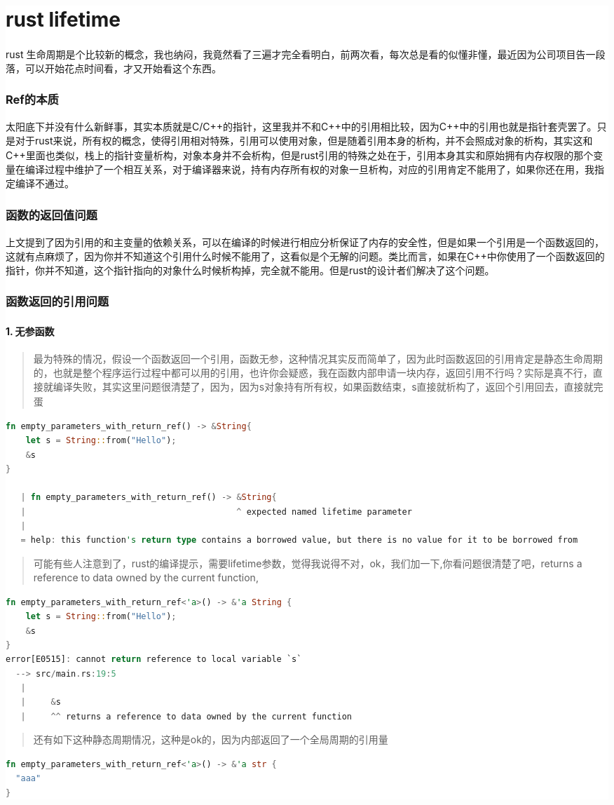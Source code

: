 # rust lifetime

rust 生命周期是个比较新的概念，我也纳闷，我竟然看了三遍才完全看明白，前两次看，每次总是看的似懂非懂，最近因为公司项目告一段落，可以开始花点时间看，才又开始看这个东西。

### Ref的本质
太阳底下并没有什么新鲜事，其实本质就是C/C++的指针，这里我并不和C++中的引用相比较，因为C++中的引用也就是指针套壳罢了。只是对于rust来说，所有权的概念，使得引用相对特殊，引用可以使用对象，但是随着引用本身的析构，并不会照成对象的析构，其实这和C++里面也类似，栈上的指针变量析构，对象本身并不会析构，但是rust引用的特殊之处在于，引用本身其实和原始拥有内存权限的那个变量在编译过程中维护了一个相互关系，对于编译器来说，持有内存所有权的对象一旦析构，对应的引用肯定不能用了，如果你还在用，我指定编译不通过。

### 函数的返回值问题
上文提到了因为引用的和主变量的依赖关系，可以在编译的时候进行相应分析保证了内存的安全性，但是如果一个引用是一个函数返回的，这就有点麻烦了，因为你并不知道这个引用什么时候不能用了，这看似是个无解的问题。类比而言，如果在C++中你使用了一个函数返回的指针，你并不知道，这个指针指向的对象什么时候析构掉，完全就不能用。但是rust的设计者们解决了这个问题。
### 函数返回的引用问题
#### 1. 无参函数
>最为特殊的情况，假设一个函数返回一个引用，函数无参，这种情况其实反而简单了，因为此时函数返回的引用肯定是静态生命周期的，也就是整个程序运行过程中都可以用的引用，也许你会疑惑，我在函数内部申请一块内存，返回引用不行吗？实际是真不行，直接就编译失败，其实这里问题很清楚了，因为，因为s对象持有所有权，如果函数结束，s直接就析构了，返回个引用回去，直接就完蛋
```rust
fn empty_parameters_with_return_ref() -> &String{
    let s = String::from("Hello");
    &s
}

   | fn empty_parameters_with_return_ref() -> &String{
   |                                          ^ expected named lifetime parameter
   |
   = help: this function's return type contains a borrowed value, but there is no value for it to be borrowed from

```

>可能有些人注意到了，rust的编译提示，需要lifetime参数，觉得我说得不对，ok，我们加一下,你看问题很清楚了吧，returns a reference to data owned by the current function, 
```rust
fn empty_parameters_with_return_ref<'a>() -> &'a String {
    let s = String::from("Hello");
    &s
}
error[E0515]: cannot return reference to local variable `s`
  --> src/main.rs:19:5
   |
   |     &s
   |     ^^ returns a reference to data owned by the current function
```
> 还有如下这种静态周期情况，这种是ok的，因为内部返回了一个全局周期的引用量
```rust
fn empty_parameters_with_return_ref<'a>() -> &'a str {
  "aaa"
}
```
